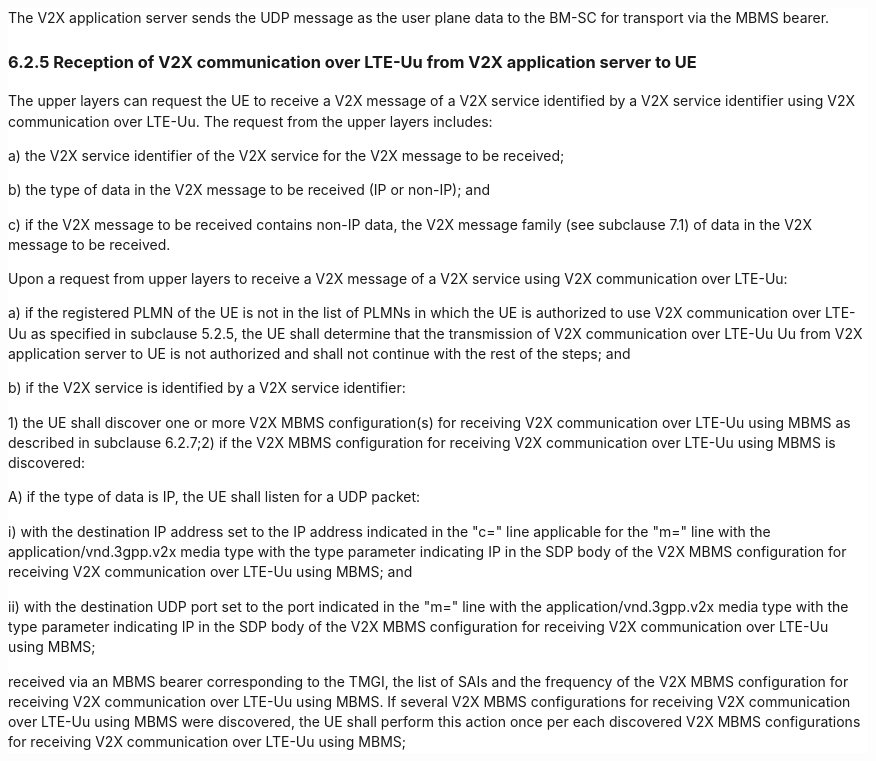 The V2X application server sends the UDP message as the user plane data
to the BM-SC for transport via the MBMS bearer.

### 6.2.5 Reception of V2X communication over LTE-Uu from V2X application server to UE 

The upper layers can request the UE to receive a V2X message of a V2X
service identified by a V2X service identifier using V2X communication
over LTE-Uu. The request from the upper layers includes:

a\) the V2X service identifier of the V2X service for the V2X message to
be received;

b\) the type of data in the V2X message to be received (IP or non-IP);
and

c\) if the V2X message to be received contains non-IP data, the V2X
message family (see subclause 7.1) of data in the V2X message to be
received.

Upon a request from upper layers to receive a V2X message of a V2X
service using V2X communication over LTE-Uu:

a\) if the registered PLMN of the UE is not in the list of PLMNs in
which the UE is authorized to use V2X communication over LTE-Uu as
specified in subclause 5.2.5, the UE shall determine that the
transmission of V2X communication over LTE-Uu Uu from V2X application
server to UE is not authorized and shall not continue with the rest of
the steps; and

b\) if the V2X service is identified by a V2X service identifier:

1\) the UE shall discover one or more V2X MBMS configuration(s) for
receiving V2X communication over LTE-Uu using MBMS as described in
subclause 6.2.7;2) if the V2X MBMS configuration for receiving V2X
communication over LTE-Uu using MBMS is discovered:

A\) if the type of data is IP, the UE shall listen for a UDP packet:

i\) with the destination IP address set to the IP address indicated in
the \"c=\" line applicable for the \"m=\" line with the
application/vnd.3gpp.v2x media type with the type parameter indicating
IP in the SDP body of the V2X MBMS configuration for receiving V2X
communication over LTE-Uu using MBMS; and

ii\) with the destination UDP port set to the port indicated in the
\"m=\" line with the application/vnd.3gpp.v2x media type with the type
parameter indicating IP in the SDP body of the V2X MBMS configuration
for receiving V2X communication over LTE-Uu using MBMS;

received via an MBMS bearer corresponding to the TMGI, the list of SAIs
and the frequency of the V2X MBMS configuration for receiving V2X
communication over LTE-Uu using MBMS. If several V2X MBMS configurations
for receiving V2X communication over LTE-Uu using MBMS were discovered,
the UE shall perform this action once per each discovered V2X MBMS
configurations for receiving V2X communication over LTE-Uu using MBMS;
